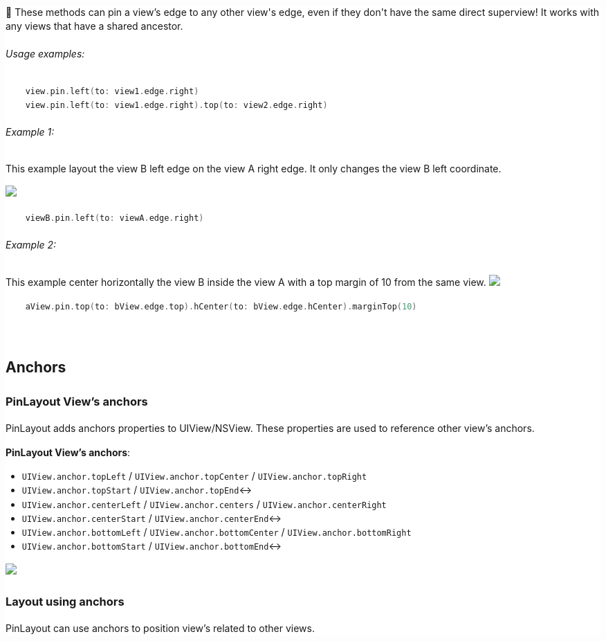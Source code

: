 :pushpin: These methods can pin a view’s edge to any other view's edge, even if they don't have the same direct superview! It works with any views that have a shared ancestor. 

###### Usage examples:
```swift
	view.pin.left(to: view1.edge.right)
	view.pin.left(to: view1.edge.right).top(to: view2.edge.right)
```

###### Example 1:
This example layout the view B left edge on the view A right edge. It only changes the view B left coordinate.

<img src="docs/example-edges.png" width="620"/>

```swift
	viewB.pin.left(to: viewA.edge.right)
```

###### Example 2:
This example center horizontally the view B inside the view A with a top margin of 10 from the same view.
<img src="docs/pinlayout_example_hCenter_edge.png" width="620"/>


```swift
    aView.pin.top(to: bView.edge.top).hCenter(to: bView.edge.hCenter).marginTop(10)
``` 

<br/>

<a name="anchors"></a>
## Anchors 

### PinLayout View’s anchors

PinLayout adds anchors properties to UIView/NSView. These properties are used to reference other view’s anchors.

**PinLayout View’s anchors**:

* `UIView.anchor.topLeft` / `UIView.anchor.topCenter` / `UIView.anchor.topRight`
* `UIView.anchor.topStart` / `UIView.anchor.topEnd`:left_right_arrow:
* `UIView.anchor.centerLeft` / `UIView.anchor.centers` / `UIView.anchor.centerRight`
* `UIView.anchor.centerStart` /  `UIView.anchor.centerEnd`:left_right_arrow:
* `UIView.anchor.bottomLeft` / `UIView.anchor.bottomCenter` / `UIView.anchor.bottomRight`
* `UIView.anchor.bottomStart` /  `UIView.anchor.bottomEnd`:left_right_arrow:

<img src="docs/pinlayout-anchors.png" width="600"/>


### Layout using anchors

PinLayout can use anchors to position view’s related to other views.

